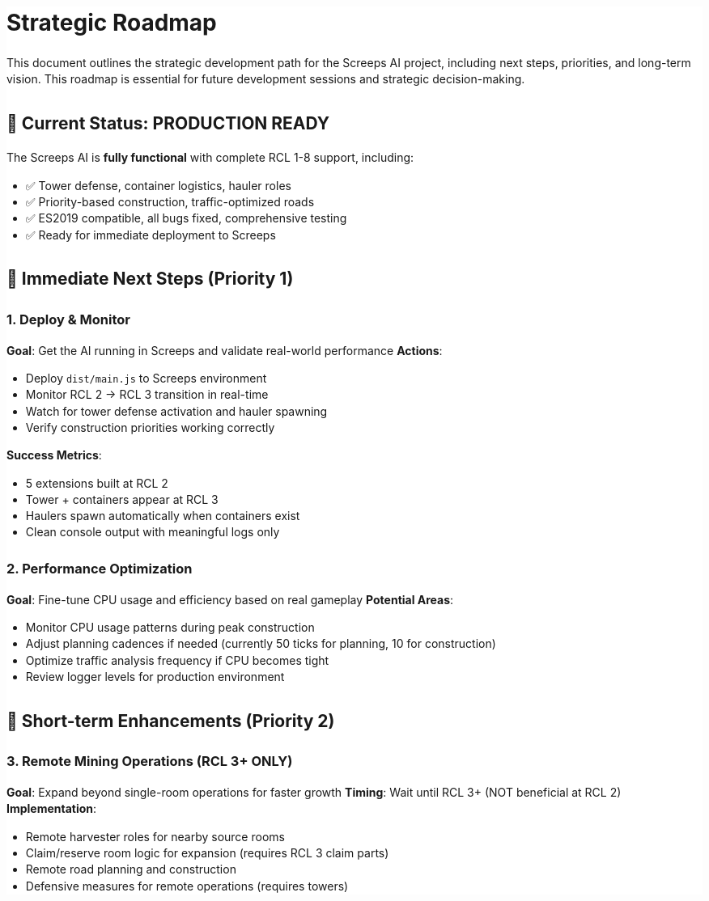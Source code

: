 # Strategic Roadmap

This document outlines the strategic development path for the Screeps AI project, including next steps, priorities, and long-term vision. This roadmap is essential for future development sessions and strategic decision-making.

## 🎯 Current Status: PRODUCTION READY
The Screeps AI is **fully functional** with complete RCL 1-8 support, including:
- ✅ Tower defense, container logistics, hauler roles
- ✅ Priority-based construction, traffic-optimized roads
- ✅ ES2019 compatible, all bugs fixed, comprehensive testing
- ✅ Ready for immediate deployment to Screeps

## 🚀 Immediate Next Steps (Priority 1)

### 1. Deploy & Monitor
**Goal**: Get the AI running in Screeps and validate real-world performance
**Actions**:
- Deploy `dist/main.js` to Screeps environment
- Monitor RCL 2 → RCL 3 transition in real-time
- Watch for tower defense activation and hauler spawning
- Verify construction priorities working correctly

**Success Metrics**:
- 5 extensions built at RCL 2
- Tower + containers appear at RCL 3
- Haulers spawn automatically when containers exist
- Clean console output with meaningful logs only

### 2. Performance Optimization
**Goal**: Fine-tune CPU usage and efficiency based on real gameplay
**Potential Areas**:
- Monitor CPU usage patterns during peak construction
- Adjust planning cadences if needed (currently 50 ticks for planning, 10 for construction)
- Optimize traffic analysis frequency if CPU becomes tight
- Review logger levels for production environment

## 🎯 Short-term Enhancements (Priority 2)

### 3. Remote Mining Operations (RCL 3+ ONLY)
**Goal**: Expand beyond single-room operations for faster growth
**Timing**: Wait until RCL 3+ (NOT beneficial at RCL 2)
**Implementation**:
- Remote harvester roles for nearby source rooms
- Claim/reserve room logic for expansion (requires RCL 3 claim parts)
- Remote road planning and construction
- Defensive measures for remote operations (requires towers)
